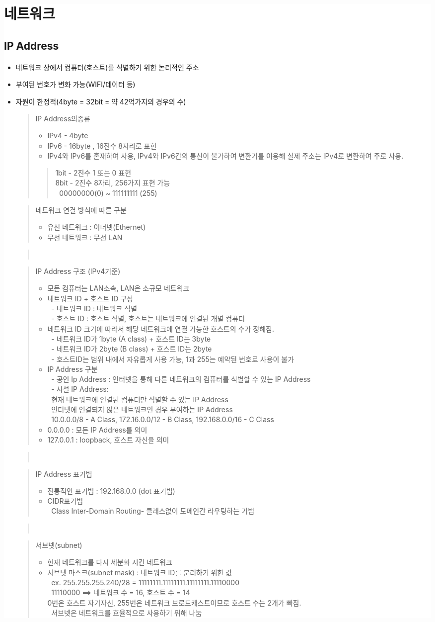 # 네트워크 

## IP Address 
- 네트워크 상에서 컴퓨터(호스트)를 식별하기 위한 논리적인 주소  
- 부여된 번호가 변화 가능(WIFI/데이터 등)
- 자원이 한정적(4byte = 32bit = 약 42억가지의 경우의 수)
  > IP Address의종류
  > - IPv4 - 4byte
  > - IPv6 - 16byte , 16진수 8자리로 표현
  > - IPv4와 IPv6를 혼재하여 사용, IPv4와 IPv6간의 통신이 불가하여 변환기를 이용해 실제 주소는 IPv4로 변환하여 주로 사용.
  >> 1bit - 2진수 1 또는 0 표현  
  >  8bit - 2진수 8자리, 256가지 표현 가능  
  >> &nbsp;  00000000(0) ~ 111111111 (255)  
 
  >  네트워크 연결 방식에 따른 구분
  > - 유선 네트워크 : 이더넷(Ethernet)
  > - 무선 네트워크 : 무선 LAN  

  > &nbsp; 

  > IP Address 구조 (IPv4기준)
  > - 모든 컴퓨터는 LAN소속, LAN은 소규모 네트워크
  > - 네트워크 ID + 호스트 ID 구성  
  > &nbsp; - 네트워크 ID : 네트워크 식별  
  > &nbsp; - 호스트 ID : 호스트 식별, 호스트는 네트워크에 연결된 개별 컴퓨터   
  > - 네트워크 ID 크기에 따라서 해당 네트워크에 연결 가능한 호스트의 수가 정해짐.  
  > &nbsp; - 네트워크 ID가 1byte (A class) + 호스트 ID는 3byte  
  > &nbsp; - 네트워크 ID가 2byte (B class) + 호스트 ID는 2byte  
  > &nbsp; - 호스트ID는 범위 내에서 자유롭게 사용 가능, 1과 255는 예약된 번호로 사용이 불가  
  > - IP Address 구분  
  > &nbsp; - 공인 Ip Address : 인터넷을 통해 다른 네트워크의 컴퓨터를 식별할 수 있는 IP Address  
  > &nbsp; - 사설 IP Address:  
  > &nbsp; 현재 네트워크에 연결된 컴퓨터만 식별할 수 있는 IP Address  
  > &nbsp; 인터넷에 연결되지 않은 네트워크인 경우 부여하는 IP Address  
  > &nbsp; 10.0.0.0/8 - A Class, 172.16.0.0/12 - B Class, 192.168.0.0/16 - C Class
  > - 0.0.0.0 : 모든 IP Address를 의미  
  > - 127.0.0.1 : loopback, 호스트 자신을 의미  

  > &nbsp;  

  
  > IP Address 표기법
  > - 전통적인 표기법 : 192.168.0.0 (dot 표기법)
  > - CIDR표기법  
  > &nbsp;  Class Inter-Domain Routing- 클래스없이 도메인간 라우팅하는 기법

  > &nbsp;   

  > 서브넷(subnet)
  > - 현재 네트워크를 다시 세분화 시킨 네트워크
  > - 서브넷 마스크(subnet mask) : 네트워크 ID를 분리하기 위한 값  
  > &nbsp; ex. 255.255.255.240/28 = 11111111.11111111.11111111.11110000  
  > &nbsp; 11110000 ==> 네트워크 수 = 16, 호스트 수 = 14  
  > 0번은 호스트 자기자신, 255번은 네트워크 브로드캐스트이므로 호스트 수는 2개가 빠짐.  
  > &nbsp; 서브넷은 네트워크를 효율적으로 사용하기 위해 나눔
  